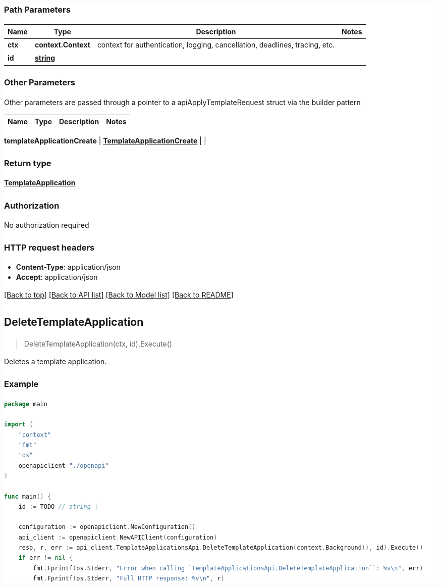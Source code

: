 ### Path Parameters


Name | Type | Description  | Notes
------------- | ------------- | ------------- | -------------
**ctx** | **context.Context** | context for authentication, logging, cancellation, deadlines, tracing, etc.
**id** | [**string**](.md) |  | 

### Other Parameters

Other parameters are passed through a pointer to a apiApplyTemplateRequest struct via the builder pattern


Name | Type | Description  | Notes
------------- | ------------- | ------------- | -------------

 **templateApplicationCreate** | [**TemplateApplicationCreate**](TemplateApplicationCreate.md) |  | 

### Return type

[**TemplateApplication**](TemplateApplication.md)

### Authorization

No authorization required

### HTTP request headers

- **Content-Type**: application/json
- **Accept**: application/json

[[Back to top]](#) [[Back to API list]](../README.md#documentation-for-api-endpoints)
[[Back to Model list]](../README.md#documentation-for-models)
[[Back to README]](../README.md)


## DeleteTemplateApplication

> DeleteTemplateApplication(ctx, id).Execute()

Deletes a template application.

### Example

```go
package main

import (
    "context"
    "fmt"
    "os"
    openapiclient "./openapi"
)

func main() {
    id := TODO // string | 

    configuration := openapiclient.NewConfiguration()
    api_client := openapiclient.NewAPIClient(configuration)
    resp, r, err := api_client.TemplateApplicationsApi.DeleteTemplateApplication(context.Background(), id).Execute()
    if err != nil {
        fmt.Fprintf(os.Stderr, "Error when calling `TemplateApplicationsApi.DeleteTemplateApplication``: %v\n", err)
        fmt.Fprintf(os.Stderr, "Full HTTP response: %v\n", r)
```